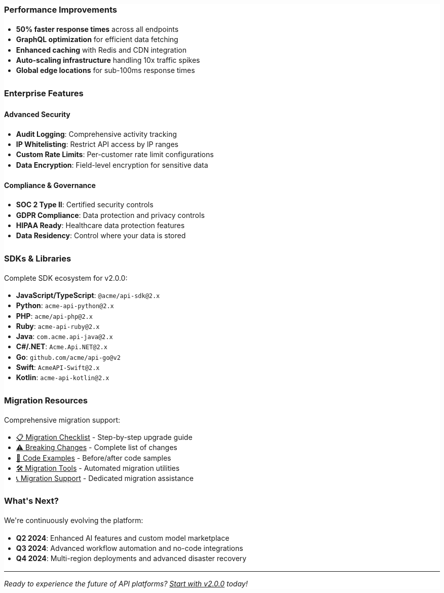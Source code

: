 ### Performance Improvements

- **50% faster response times** across all endpoints
- **GraphQL optimization** for efficient data fetching
- **Enhanced caching** with Redis and CDN integration
- **Auto-scaling infrastructure** handling 10x traffic spikes
- **Global edge locations** for sub-100ms response times

### Enterprise Features

#### Advanced Security
- **Audit Logging**: Comprehensive activity tracking
- **IP Whitelisting**: Restrict API access by IP ranges
- **Custom Rate Limits**: Per-customer rate limit configurations
- **Data Encryption**: Field-level encryption for sensitive data

#### Compliance & Governance
- **SOC 2 Type II**: Certified security controls
- **GDPR Compliance**: Data protection and privacy controls
- **HIPAA Ready**: Healthcare data protection features
- **Data Residency**: Control where your data is stored

### SDKs & Libraries

Complete SDK ecosystem for v2.0.0:

- **JavaScript/TypeScript**: `@acme/api-sdk@2.x`
- **Python**: `acme-api-python@2.x`
- **PHP**: `acme/api-php@2.x`
- **Ruby**: `acme-api-ruby@2.x`
- **Java**: `com.acme.api-java@2.x`
- **C#/.NET**: `Acme.Api.NET@2.x`
- **Go**: `github.com/acme/api-go@v2`
- **Swift**: `AcmeAPI-Swift@2.x`
- **Kotlin**: `acme-api-kotlin@2.x`

### Migration Resources

Comprehensive migration support:

- [📋 Migration Checklist](/guides/migration-v2) - Step-by-step upgrade guide
- [⚠️ Breaking Changes](/guides/breaking-changes) - Complete list of changes
- [🔄 Code Examples](/guides/migration-examples) - Before/after code samples
- [🛠️ Migration Tools](/tools/migration) - Automated migration utilities
- [📞 Migration Support](/support/migration) - Dedicated migration assistance

### What's Next?

We're continuously evolving the platform:

- **Q2 2024**: Enhanced AI features and custom model marketplace
- **Q3 2024**: Advanced workflow automation and no-code integrations
- **Q4 2024**: Multi-region deployments and advanced disaster recovery

---

*Ready to experience the future of API platforms? [Start with v2.0.0](/getting-started) today!*